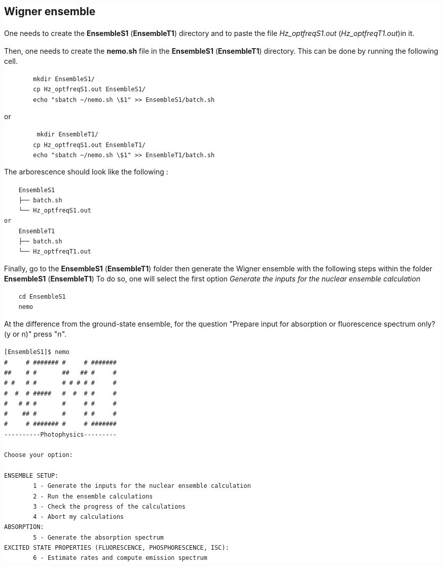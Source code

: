 ```

```

## Wigner ensemble

One needs to create the **EnsembleS1** (**EnsembleT1**) directory and to paste the file *Hz_optfreqS1.out* (*Hz_optfreqT1.out*)in it.

Then, one needs to create the **nemo.sh** file in the **EnsembleS1** (**EnsembleT1**)  directory. This can be done by running the following cell.

```
        mkdir EnsembleS1/
        cp Hz_optfreqS1.out EnsembleS1/
        echo "sbatch ~/nemo.sh \$1" >> EnsembleS1/batch.sh
```
 or
```
         mkdir EnsembleT1/
        cp Hz_optfreqS1.out EnsembleT1/
        echo "sbatch ~/nemo.sh \$1" >> EnsembleT1/batch.sh       
```

The arborescence should look like the following :

```    
    EnsembleS1
    ├── batch.sh
    └── Hz_optfreqS1.out
or    
    EnsembleT1
    ├── batch.sh
    └── Hz_optfreqT1.out
```

Finally, go to the **EnsembleS1** (**EnsembleT1**) folder then generate the Wigner ensemble with the following steps within the folder **EnsembleS1** (**EnsembleT1**)
To do so, one will select the first option *Generate the inputs for the nuclear ensemble calculation*
    
        cd EnsembleS1
        nemo

At the difference from the ground-state ensemble, for the question "Prepare input for absorption or fluorescence spectrum only? (y or n)" press "n".        

```
[EnsembleS1]$ nemo
#     # ####### #     # #######
##    # #       ##   ## #     #
# #   # #       # # # # #     #
#  #  # #####   #  #  # #     #
#   # # #       #     # #     #
#    ## #       #     # #     #
#     # ####### #     # #######
----------Photophysics---------

Choose your option:

ENSEMBLE SETUP:
        1 - Generate the inputs for the nuclear ensemble calculation
        2 - Run the ensemble calculations
        3 - Check the progress of the calculations
        4 - Abort my calculations
ABSORPTION:
        5 - Generate the absorption spectrum
EXCITED STATE PROPERTIES (FLUORESCENCE, PHOSPHORESCENCE, ISC):
        6 - Estimate rates and compute emission spectrum
```